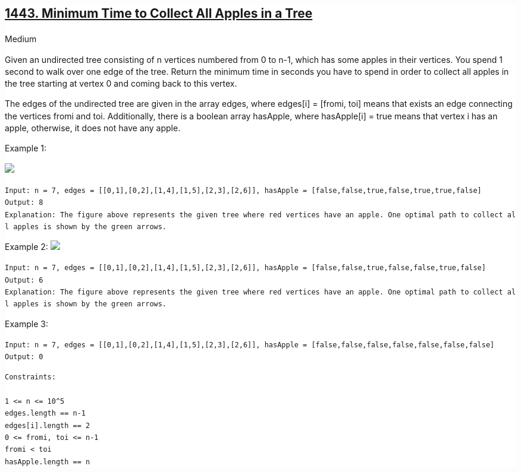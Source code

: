 
## [1443. Minimum Time to Collect All Apples in a Tree](https://leetcode.com/problems/minimum-time-to-collect-all-apples-in-a-tree/)
Medium

Given an undirected tree consisting of n vertices numbered from 0 to n-1, which has some apples in their vertices. You spend 1 second to walk over one edge of the tree. Return the minimum time in seconds you have to spend in order to collect all apples in the tree starting at vertex 0 and coming back to this vertex.

The edges of the undirected tree are given in the array edges, where edges[i] = [fromi, toi] means that exists an edge connecting the vertices fromi and toi. Additionally, there is a boolean array hasApple, where hasApple[i] = true means that vertex i has an apple, otherwise, it does not have any apple.


Example 1:

![](https://assets.leetcode.com/uploads/2020/04/23/min_time_collect_apple_1.png)

```
Input: n = 7, edges = [[0,1],[0,2],[1,4],[1,5],[2,3],[2,6]], hasApple = [false,false,true,false,true,true,false]
Output: 8 
Explanation: The figure above represents the given tree where red vertices have an apple. One optimal path to collect all apples is shown by the green arrows.
```

Example 2:
![](https://assets.leetcode.com/uploads/2020/04/23/min_time_collect_apple_2.png)
```
Input: n = 7, edges = [[0,1],[0,2],[1,4],[1,5],[2,3],[2,6]], hasApple = [false,false,true,false,false,true,false]
Output: 6
Explanation: The figure above represents the given tree where red vertices have an apple. One optimal path to collect all apples is shown by the green arrows.  
```

Example 3:
```
Input: n = 7, edges = [[0,1],[0,2],[1,4],[1,5],[2,3],[2,6]], hasApple = [false,false,false,false,false,false,false]
Output: 0
```

```
Constraints:

1 <= n <= 10^5
edges.length == n-1
edges[i].length == 2
0 <= fromi, toi <= n-1
fromi < toi
hasApple.length == n
```
